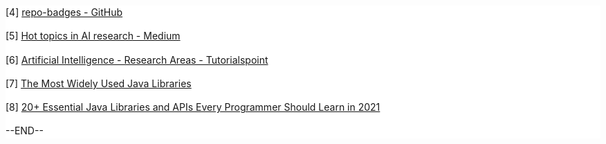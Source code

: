 [4] [repo-badges - GitHub](https://github.com/dwyl/repo-badges)

[5] [Hot topics in AI research - Medium](https://towardsdatascience.com/hot-topics-in-ai-research-4367bdd93564)

[6] [Artificial Intelligence - Research Areas - Tutorialspoint](https://www.tutorialspoint.com/artificial_intelligence/artificial_intelligence_research_areas.htm)

[7] [The Most Widely Used Java Libraries](https://www.programcreek.com/2011/08/the-most-widely-used-java-apis/)

[8] [20+ Essential Java Libraries and APIs Every Programmer Should Learn in 2021](https://medium.com/javarevisited/20-essential-java-libraries-and-apis-every-programmer-should-learn-5ccd41812fc7)

--END--

